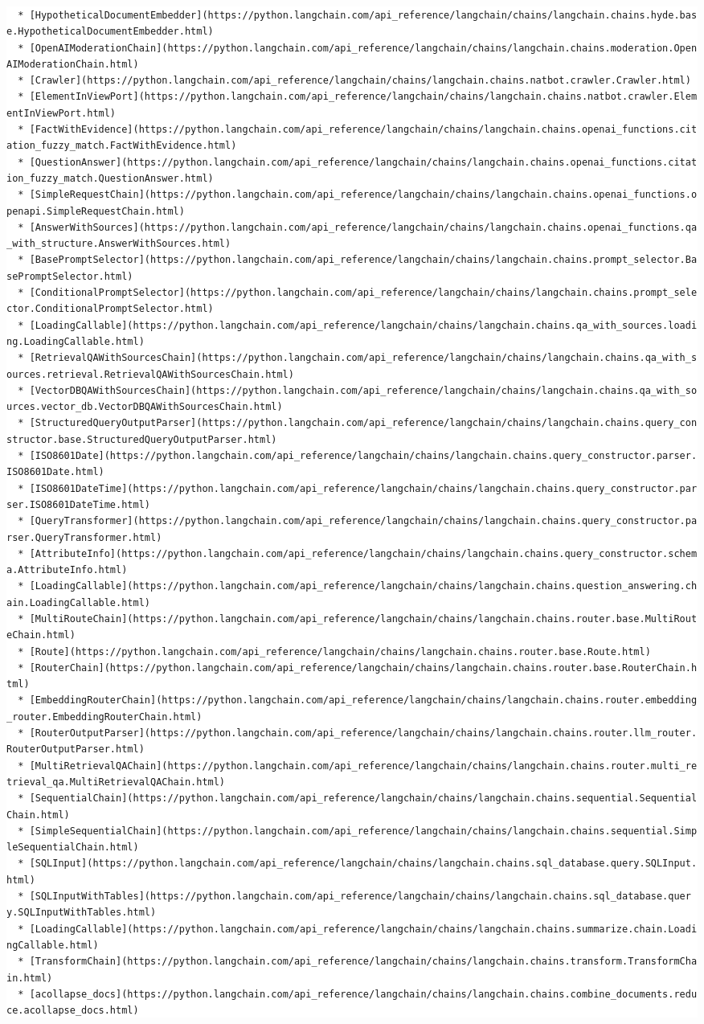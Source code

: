       * [HypotheticalDocumentEmbedder](https://python.langchain.com/api_reference/langchain/chains/langchain.chains.hyde.base.HypotheticalDocumentEmbedder.html)
      * [OpenAIModerationChain](https://python.langchain.com/api_reference/langchain/chains/langchain.chains.moderation.OpenAIModerationChain.html)
      * [Crawler](https://python.langchain.com/api_reference/langchain/chains/langchain.chains.natbot.crawler.Crawler.html)
      * [ElementInViewPort](https://python.langchain.com/api_reference/langchain/chains/langchain.chains.natbot.crawler.ElementInViewPort.html)
      * [FactWithEvidence](https://python.langchain.com/api_reference/langchain/chains/langchain.chains.openai_functions.citation_fuzzy_match.FactWithEvidence.html)
      * [QuestionAnswer](https://python.langchain.com/api_reference/langchain/chains/langchain.chains.openai_functions.citation_fuzzy_match.QuestionAnswer.html)
      * [SimpleRequestChain](https://python.langchain.com/api_reference/langchain/chains/langchain.chains.openai_functions.openapi.SimpleRequestChain.html)
      * [AnswerWithSources](https://python.langchain.com/api_reference/langchain/chains/langchain.chains.openai_functions.qa_with_structure.AnswerWithSources.html)
      * [BasePromptSelector](https://python.langchain.com/api_reference/langchain/chains/langchain.chains.prompt_selector.BasePromptSelector.html)
      * [ConditionalPromptSelector](https://python.langchain.com/api_reference/langchain/chains/langchain.chains.prompt_selector.ConditionalPromptSelector.html)
      * [LoadingCallable](https://python.langchain.com/api_reference/langchain/chains/langchain.chains.qa_with_sources.loading.LoadingCallable.html)
      * [RetrievalQAWithSourcesChain](https://python.langchain.com/api_reference/langchain/chains/langchain.chains.qa_with_sources.retrieval.RetrievalQAWithSourcesChain.html)
      * [VectorDBQAWithSourcesChain](https://python.langchain.com/api_reference/langchain/chains/langchain.chains.qa_with_sources.vector_db.VectorDBQAWithSourcesChain.html)
      * [StructuredQueryOutputParser](https://python.langchain.com/api_reference/langchain/chains/langchain.chains.query_constructor.base.StructuredQueryOutputParser.html)
      * [ISO8601Date](https://python.langchain.com/api_reference/langchain/chains/langchain.chains.query_constructor.parser.ISO8601Date.html)
      * [ISO8601DateTime](https://python.langchain.com/api_reference/langchain/chains/langchain.chains.query_constructor.parser.ISO8601DateTime.html)
      * [QueryTransformer](https://python.langchain.com/api_reference/langchain/chains/langchain.chains.query_constructor.parser.QueryTransformer.html)
      * [AttributeInfo](https://python.langchain.com/api_reference/langchain/chains/langchain.chains.query_constructor.schema.AttributeInfo.html)
      * [LoadingCallable](https://python.langchain.com/api_reference/langchain/chains/langchain.chains.question_answering.chain.LoadingCallable.html)
      * [MultiRouteChain](https://python.langchain.com/api_reference/langchain/chains/langchain.chains.router.base.MultiRouteChain.html)
      * [Route](https://python.langchain.com/api_reference/langchain/chains/langchain.chains.router.base.Route.html)
      * [RouterChain](https://python.langchain.com/api_reference/langchain/chains/langchain.chains.router.base.RouterChain.html)
      * [EmbeddingRouterChain](https://python.langchain.com/api_reference/langchain/chains/langchain.chains.router.embedding_router.EmbeddingRouterChain.html)
      * [RouterOutputParser](https://python.langchain.com/api_reference/langchain/chains/langchain.chains.router.llm_router.RouterOutputParser.html)
      * [MultiRetrievalQAChain](https://python.langchain.com/api_reference/langchain/chains/langchain.chains.router.multi_retrieval_qa.MultiRetrievalQAChain.html)
      * [SequentialChain](https://python.langchain.com/api_reference/langchain/chains/langchain.chains.sequential.SequentialChain.html)
      * [SimpleSequentialChain](https://python.langchain.com/api_reference/langchain/chains/langchain.chains.sequential.SimpleSequentialChain.html)
      * [SQLInput](https://python.langchain.com/api_reference/langchain/chains/langchain.chains.sql_database.query.SQLInput.html)
      * [SQLInputWithTables](https://python.langchain.com/api_reference/langchain/chains/langchain.chains.sql_database.query.SQLInputWithTables.html)
      * [LoadingCallable](https://python.langchain.com/api_reference/langchain/chains/langchain.chains.summarize.chain.LoadingCallable.html)
      * [TransformChain](https://python.langchain.com/api_reference/langchain/chains/langchain.chains.transform.TransformChain.html)
      * [acollapse_docs](https://python.langchain.com/api_reference/langchain/chains/langchain.chains.combine_documents.reduce.acollapse_docs.html)
